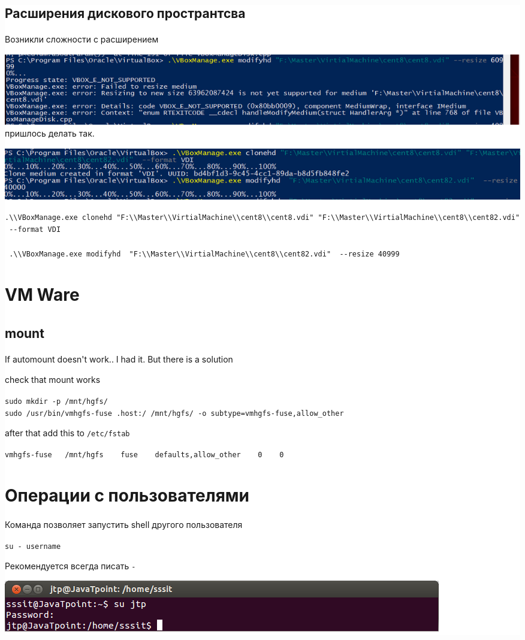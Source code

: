 ## Расширения дискового пространтсва

Возникли сложности с расширением

![](images/image318.png)пришлось делать так.

![](images/image113.png)
```
.\\VBoxManage.exe clonehd "F:\\Master\\VirtialMachine\\cent8\\cent8.vdi" "F:\\Master\\VirtialMachine\\cent8\\cent82.vdi"  --format VDI

 .\\VBoxManage.exe modifyhd  "F:\\Master\\VirtialMachine\\cent8\\cent82.vdi"  --resize 40999
```

# VM Ware

## mount 

If automount doesn't work.. I had it. But there is a solution

check that mount works
```
sudo mkdir -p /mnt/hgfs/
sudo /usr/bin/vmhgfs-fuse .host:/ /mnt/hgfs/ -o subtype=vmhgfs-fuse,allow_other
```

after that add this to `/etc/fstab`
```
vmhgfs-fuse   /mnt/hgfs    fuse    defaults,allow_other    0    0
```


# Операции с пользователями

Команда позволяет запустить shell другого пользователя
```
su - username 
```

Рекомендуется всегда писать `-`

![Linux su Commands1](images/image303.png)
